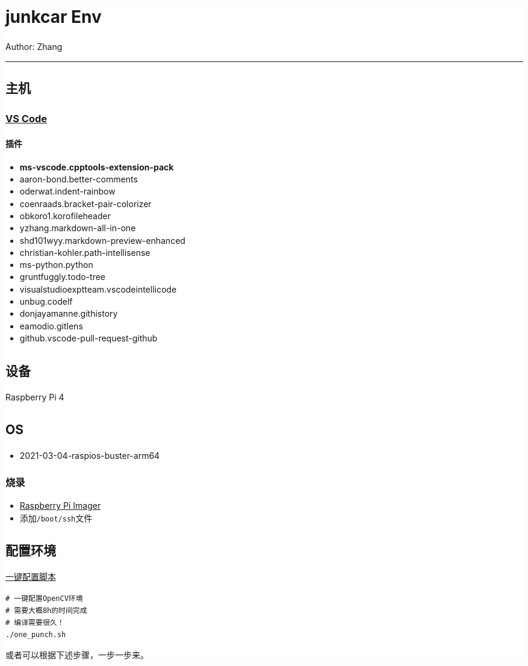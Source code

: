 
# junkcar Env

Author: Zhang

---

## 主机

### [VS Code](https://code.visualstudio.com/)

#### 插件

+ **ms-vscode.cpptools-extension-pack**
+ aaron-bond.better-comments
+ oderwat.indent-rainbow
+ coenraads.bracket-pair-colorizer
+ obkoro1.korofileheader
+ yzhang.markdown-all-in-one
+ shd101wyy.markdown-preview-enhanced
+ christian-kohler.path-intellisense
+ ms-python.python
+ gruntfuggly.todo-tree
+ visualstudioexptteam.vscodeintellicode
+ unbug.codelf
+ donjayamanne.githistory
+ eamodio.gitlens
+ github.vscode-pull-request-github

## 设备

Raspberry Pi 4 

## OS

+ 2021-03-04-raspios-buster-arm64

### 烧录

+ [Raspberry Pi Imager](https://www.raspberrypi.org/%20downloads/#:~:text=Raspberry%20Pi%20Imager%20provides%20an%20easy%20way%20to,completely%20erased%20of%20all%20data%20during%20this%20process.)
+ 添加`/boot/ssh`文件

## 配置环境

[一键配置脚本](src/one_punch.sh)
```shell
# 一键配置OpenCV环境
# 需要大概8h的时间完成
# 编译需要很久！
./one_punch.sh
```
或者可以根据下述步骤，一步一步来。
